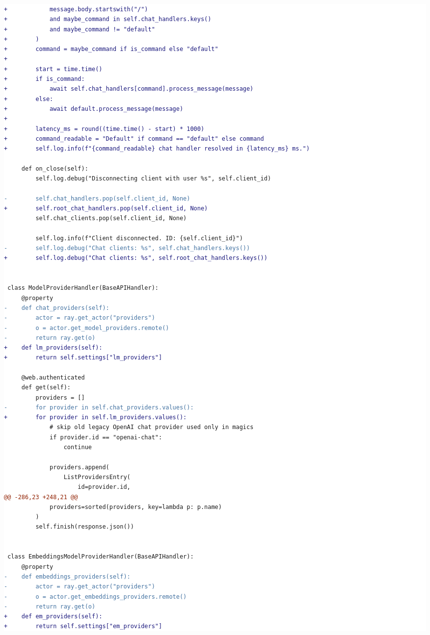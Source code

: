 ```diff
+            message.body.startswith("/")
+            and maybe_command in self.chat_handlers.keys()
+            and maybe_command != "default"
+        )
+        command = maybe_command if is_command else "default"
+
+        start = time.time()
+        if is_command:
+            await self.chat_handlers[command].process_message(message)
+        else:
+            await default.process_message(message)
+
+        latency_ms = round((time.time() - start) * 1000)
+        command_readable = "Default" if command == "default" else command
+        self.log.info(f"{command_readable} chat handler resolved in {latency_ms} ms.")
 
     def on_close(self):
         self.log.debug("Disconnecting client with user %s", self.client_id)
 
-        self.chat_handlers.pop(self.client_id, None)
+        self.root_chat_handlers.pop(self.client_id, None)
         self.chat_clients.pop(self.client_id, None)
 
         self.log.info(f"Client disconnected. ID: {self.client_id}")
-        self.log.debug("Chat clients: %s", self.chat_handlers.keys())
+        self.log.debug("Chat clients: %s", self.root_chat_handlers.keys())
 
 
 class ModelProviderHandler(BaseAPIHandler):
     @property
-    def chat_providers(self):
-        actor = ray.get_actor("providers")
-        o = actor.get_model_providers.remote()
-        return ray.get(o)
+    def lm_providers(self):
+        return self.settings["lm_providers"]
 
     @web.authenticated
     def get(self):
         providers = []
-        for provider in self.chat_providers.values():
+        for provider in self.lm_providers.values():
             # skip old legacy OpenAI chat provider used only in magics
             if provider.id == "openai-chat":
                 continue
 
             providers.append(
                 ListProvidersEntry(
                     id=provider.id,
@@ -286,23 +248,21 @@
             providers=sorted(providers, key=lambda p: p.name)
         )
         self.finish(response.json())
 
 
 class EmbeddingsModelProviderHandler(BaseAPIHandler):
     @property
-    def embeddings_providers(self):
-        actor = ray.get_actor("providers")
-        o = actor.get_embeddings_providers.remote()
-        return ray.get(o)
+    def em_providers(self):
+        return self.settings["em_providers"]
```